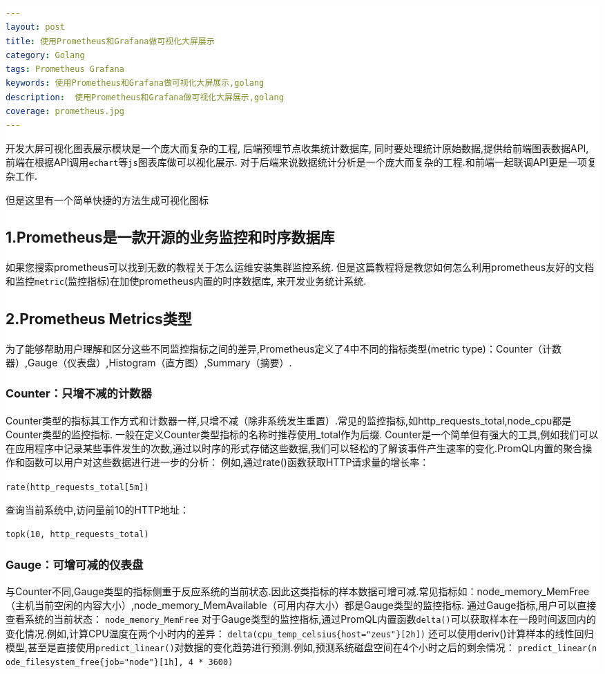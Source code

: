 ```yaml
---
layout: post
title: 使用Prometheus和Grafana做可视化大屏展示
category: Golang
tags: Prometheus Grafana
keywords: 使用Prometheus和Grafana做可视化大屏展示,golang
description:  使用Prometheus和Grafana做可视化大屏展示,golang
coverage: prometheus.jpg
---
```


开发大屏可视化图表展示模块是一个庞大而复杂的工程, 后端预埋节点收集统计数据库,
同时要处理统计原始数据,提供给前端图表数据API,
前端在根据API调用`echart`等`js`图表库做可以视化展示.
对于后端来说数据统计分析是一个庞大而复杂的工程.和前端一起联调API更是一项复杂工作.

但是这里有一个简单快捷的方法生成可视化图标

## 1.Prometheus是一款开源的业务监控和时序数据库

如果您搜索prometheus可以找到无数的教程关于怎么运维安装集群监控系统.
但是这篇教程将是教您如何怎么利用prometheus友好的文档和监控`metric`(监控指标)在加使prometheus内置的时序数据库,
来开发业务统计系统.

## 2.Prometheus Metrics类型

为了能够帮助用户理解和区分这些不同监控指标之间的差异,Prometheus定义了4中不同的指标类型(metric type)：Counter（计数器）,Gauge（仪表盘）,Histogram（直方图）,Summary（摘要）.

### Counter：只增不减的计数器

Counter类型的指标其工作方式和计数器一样,只增不减（除非系统发生重置）.常见的监控指标,如http_requests_total,node_cpu都是Counter类型的监控指标. 一般在定义Counter类型指标的名称时推荐使用_total作为后缀.
Counter是一个简单但有强大的工具,例如我们可以在应用程序中记录某些事件发生的次数,通过以时序的形式存储这些数据,我们可以轻松的了解该事件产生速率的变化.PromQL内置的聚合操作和函数可以用户对这些数据进行进一步的分析：
例如,通过rate()函数获取HTTP请求量的增长率：

`rate(http_requests_total[5m])`

查询当前系统中,访问量前10的HTTP地址：

`topk(10, http_requests_total)`

### Gauge：可增可减的仪表盘

与Counter不同,Gauge类型的指标侧重于反应系统的当前状态.因此这类指标的样本数据可增可减.常见指标如：node_memory_MemFree（主机当前空闲的内容大小）,node_memory_MemAvailable（可用内存大小）都是Gauge类型的监控指标.
通过Gauge指标,用户可以直接查看系统的当前状态：
`node_memory_MemFree`
对于Gauge类型的监控指标,通过PromQL内置函数`delta()`可以获取样本在一段时间返回内的变化情况.例如,计算CPU温度在两个小时内的差异：
`delta(cpu_temp_celsius{host="zeus"}[2h])`
还可以使用deriv()计算样本的线性回归模型,甚至是直接使用`predict_linear()`对数据的变化趋势进行预测.例如,预测系统磁盘空间在4个小时之后的剩余情况：
`predict_linear(node_filesystem_free{job="node"}[1h], 4 * 3600)`

